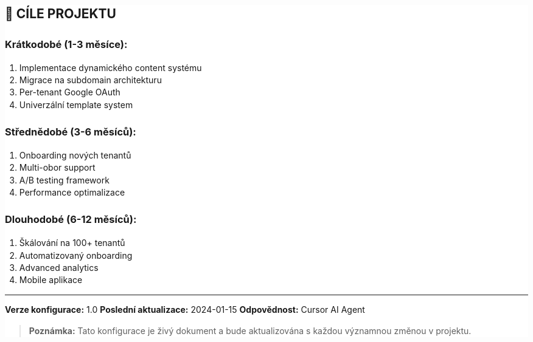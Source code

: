 
## 🎯 **CÍLE PROJEKTU**

### **Krátkodobé (1-3 měsíce):**
1. Implementace dynamického content systému
2. Migrace na subdomain architekturu
3. Per-tenant Google OAuth
4. Univerzální template system

### **Střednědobé (3-6 měsíců):**
1. Onboarding nových tenantů
2. Multi-obor support
3. A/B testing framework
4. Performance optimalizace

### **Dlouhodobé (6-12 měsíců):**
1. Škálování na 100+ tenantů
2. Automatizovaný onboarding
3. Advanced analytics
4. Mobile aplikace

---

**Verze konfigurace:** 1.0
**Poslední aktualizace:** 2024-01-15
**Odpovědnost:** Cursor AI Agent

> **Poznámka:** Tato konfigurace je živý dokument a bude aktualizována s každou významnou změnou v projektu. 